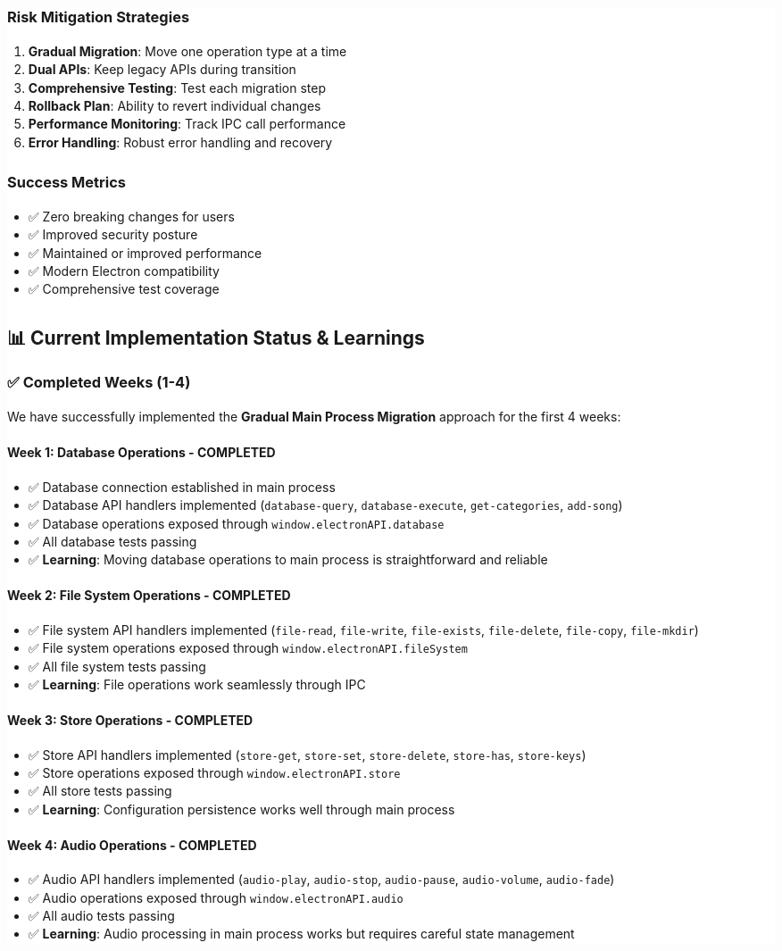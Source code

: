 ### **Risk Mitigation Strategies**

1. **Gradual Migration**: Move one operation type at a time
2. **Dual APIs**: Keep legacy APIs during transition
3. **Comprehensive Testing**: Test each migration step
4. **Rollback Plan**: Ability to revert individual changes
5. **Performance Monitoring**: Track IPC call performance
6. **Error Handling**: Robust error handling and recovery

### **Success Metrics**

- ✅ Zero breaking changes for users
- ✅ Improved security posture
- ✅ Maintained or improved performance
- ✅ Modern Electron compatibility
- ✅ Comprehensive test coverage

## **📊 Current Implementation Status & Learnings**

### **✅ Completed Weeks (1-4)**

We have successfully implemented the **Gradual Main Process Migration** approach for the first 4 weeks:

#### **Week 1: Database Operations - COMPLETED**
- ✅ Database connection established in main process
- ✅ Database API handlers implemented (`database-query`, `database-execute`, `get-categories`, `add-song`)
- ✅ Database operations exposed through `window.electronAPI.database`
- ✅ All database tests passing
- ✅ **Learning**: Moving database operations to main process is straightforward and reliable

#### **Week 2: File System Operations - COMPLETED**
- ✅ File system API handlers implemented (`file-read`, `file-write`, `file-exists`, `file-delete`, `file-copy`, `file-mkdir`)
- ✅ File system operations exposed through `window.electronAPI.fileSystem`
- ✅ All file system tests passing
- ✅ **Learning**: File operations work seamlessly through IPC

#### **Week 3: Store Operations - COMPLETED**
- ✅ Store API handlers implemented (`store-get`, `store-set`, `store-delete`, `store-has`, `store-keys`)
- ✅ Store operations exposed through `window.electronAPI.store`
- ✅ All store tests passing
- ✅ **Learning**: Configuration persistence works well through main process

#### **Week 4: Audio Operations - COMPLETED**
- ✅ Audio API handlers implemented (`audio-play`, `audio-stop`, `audio-pause`, `audio-volume`, `audio-fade`)
- ✅ Audio operations exposed through `window.electronAPI.audio`
- ✅ All audio tests passing
- ✅ **Learning**: Audio processing in main process works but requires careful state management
